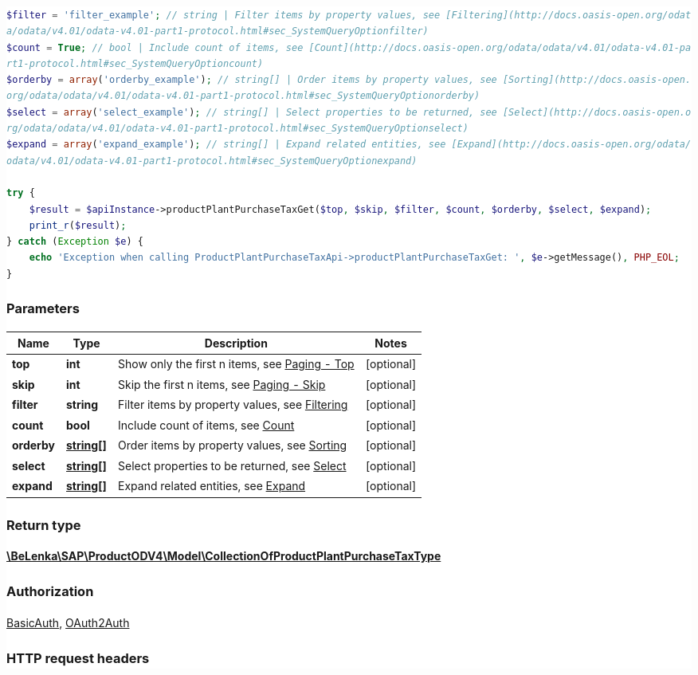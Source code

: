 ```php
$filter = 'filter_example'; // string | Filter items by property values, see [Filtering](http://docs.oasis-open.org/odata/odata/v4.01/odata-v4.01-part1-protocol.html#sec_SystemQueryOptionfilter)
$count = True; // bool | Include count of items, see [Count](http://docs.oasis-open.org/odata/odata/v4.01/odata-v4.01-part1-protocol.html#sec_SystemQueryOptioncount)
$orderby = array('orderby_example'); // string[] | Order items by property values, see [Sorting](http://docs.oasis-open.org/odata/odata/v4.01/odata-v4.01-part1-protocol.html#sec_SystemQueryOptionorderby)
$select = array('select_example'); // string[] | Select properties to be returned, see [Select](http://docs.oasis-open.org/odata/odata/v4.01/odata-v4.01-part1-protocol.html#sec_SystemQueryOptionselect)
$expand = array('expand_example'); // string[] | Expand related entities, see [Expand](http://docs.oasis-open.org/odata/odata/v4.01/odata-v4.01-part1-protocol.html#sec_SystemQueryOptionexpand)

try {
    $result = $apiInstance->productPlantPurchaseTaxGet($top, $skip, $filter, $count, $orderby, $select, $expand);
    print_r($result);
} catch (Exception $e) {
    echo 'Exception when calling ProductPlantPurchaseTaxApi->productPlantPurchaseTaxGet: ', $e->getMessage(), PHP_EOL;
}
```

### Parameters

| Name | Type | Description  | Notes |
| ------------- | ------------- | ------------- | ------------- |
| **top** | **int**| Show only the first n items, see [Paging - Top](http://docs.oasis-open.org/odata/odata/v4.01/odata-v4.01-part1-protocol.html#sec_SystemQueryOptiontop) | [optional] |
| **skip** | **int**| Skip the first n items, see [Paging - Skip](http://docs.oasis-open.org/odata/odata/v4.01/odata-v4.01-part1-protocol.html#sec_SystemQueryOptionskip) | [optional] |
| **filter** | **string**| Filter items by property values, see [Filtering](http://docs.oasis-open.org/odata/odata/v4.01/odata-v4.01-part1-protocol.html#sec_SystemQueryOptionfilter) | [optional] |
| **count** | **bool**| Include count of items, see [Count](http://docs.oasis-open.org/odata/odata/v4.01/odata-v4.01-part1-protocol.html#sec_SystemQueryOptioncount) | [optional] |
| **orderby** | [**string[]**](../Model/string.md)| Order items by property values, see [Sorting](http://docs.oasis-open.org/odata/odata/v4.01/odata-v4.01-part1-protocol.html#sec_SystemQueryOptionorderby) | [optional] |
| **select** | [**string[]**](../Model/string.md)| Select properties to be returned, see [Select](http://docs.oasis-open.org/odata/odata/v4.01/odata-v4.01-part1-protocol.html#sec_SystemQueryOptionselect) | [optional] |
| **expand** | [**string[]**](../Model/string.md)| Expand related entities, see [Expand](http://docs.oasis-open.org/odata/odata/v4.01/odata-v4.01-part1-protocol.html#sec_SystemQueryOptionexpand) | [optional] |

### Return type

[**\BeLenka\SAP\ProductODV4\Model\CollectionOfProductPlantPurchaseTaxType**](../Model/CollectionOfProductPlantPurchaseTaxType.md)

### Authorization

[BasicAuth](../../README.md#BasicAuth), [OAuth2Auth](../../README.md#OAuth2Auth)

### HTTP request headers
